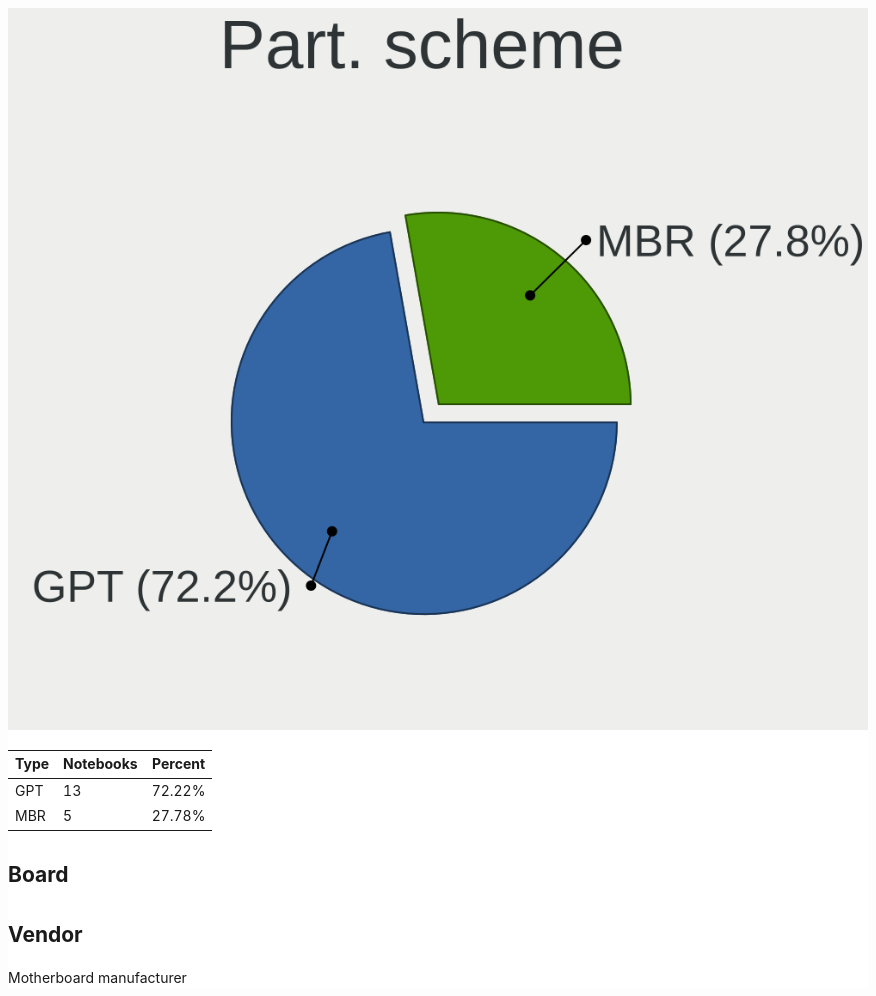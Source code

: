 ![Part. scheme](./images/pie_chart_bsd/os_part_scheme.svg)


| Type | Notebooks | Percent |
|------|-----------|---------|
| GPT  | 13        | 72.22%  |
| MBR  | 5         | 27.78%  |

Board
-----

Vendor
------

Motherboard manufacturer
